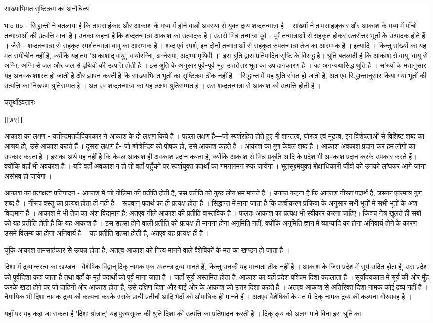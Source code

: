 
सांख्याभिमत सृष्टिक्रम का अनौचित्य 


भा० प्र० - सिद्धान्ती ने बतलाया है कि तामसाहंकार और आकाश के मध्य में होने वाली अवस्था से युक्त द्रव्य शब्दतन्मात्रा है । सांख्यों ने तामसाहङ्कार और आकाश के मध्य में पाँचो तन्मात्राओं की उत्पत्ति माना है। उनका कहना है कि शब्दतन्मात्रा आकाश का उत्पादक है। उससे भिन्न तन्मात्रा पूर्व - पूर्वं तन्मात्राओं से सहकृत होकर उत्तरोत्तर भूतों के उत्पादक होते हैं । जैसे - शब्दतन्मात्रा से सहकृत स्पर्शतन्मात्रा वायु का आरम्भक है । शब्द एवं स्पर्श, इन दोनों तन्मात्राओं से सहकृत रूपतन्मात्रा तेज का आरम्भक है । इत्यादि । किन्तु सांख्यों का यह मत समीचीन नहीं है, क्योंकि यह तम 'आकाशाद् वायुः, वायोरग्निः, अग्नेरापः, अद्भ्यः पृथिवी ।' इस श्रुति द्वारा प्रतिपादित सृष्टि के विरुद्ध है। श्रुति बतलाती है कि आकाश से वायु, वायु से अग्नि, अग्नि से जल और जल से पृथिवी की उत्पत्ति होती है । इस श्रुति के अनुसार पूर्व-पूर्व भूत उत्तरोत्तर भूत का उपादानकारण है । यह अनन्यथासिद्ध श्रुति है । सांख्यों के मतानुसार यह अनवकाशग्रस्त हो जाती है और ज्ञापन करती है कि सांख्याभिमत भूतों का सृष्टिक्रम ठीक नहीं है । सिद्धान्त में यह श्रुति संगत हो जाती है, अत एव सिद्धान्तानुसार किया गया भूतों की उत्पत्ति का निरूपण श्रुतिसम्मत है । अत एव शब्दतन्मात्रा का यह लक्षण श्रुतिसम्मत है । उस शब्दतन्मात्रा से आकाश की उत्पत्ति होती है । 


चतुर्थोऽवतारः 


[[७९]]


आकाश का लक्षण - यतीन्द्रमतदीपिकाकार ने आकाश के दो लक्षण किये हैं । पहला लक्षण है—जो स्पर्शरहित होते हुए भी शान्तत्व, घोरत्व एवं मूढत्व, इन विशेषताओं से विशिष्ट शब्द का आश्रय हो, उसे आकाश कहते हैं । दूसरा लक्षण है- जो श्रोत्रेन्द्रिय को पोषक हो, उसे आकाश कहते हैं । आकाश का गुण केवल शब्द है । आकाश अवकाश प्रदान कर हम लोगों का उपकार करता है । इसका अर्थ यह नहीं है कि केवल आकाश ही अवकाश प्रदान करता है, क्योंकि आकाश से भिन्न प्रकृति आदि के प्रदेश भी अवकाश प्रदान करके उपकार करते हैं। क्योंकि वहाँ भी अवकाश है । यदि वहाँ अवकाश न हो तो वहाँ पहुँचने पर स्पर्शयुक्त पदार्थों का गमनागमन रुक जायेगा । भूतसूक्ष्मयुक्त मोक्षाधिकारी जीवों को उनको लांघकर आगे जाना असंभव हो जायेगा । 


आकाश का प्रत्यक्षत्व प्रतिपादन - आकाश में जो नीलिमा की प्रतीति होती है, उस प्रतीति को कुछ लोग भ्रम मानते हैं । उनका कहना है कि आकाश नीरूप पदार्थ है, उसका एकमात्र गुण शब्द है । नीरूप वस्तु का प्रत्यक्ष होता ही नहीं है । रूपवान् पदार्थ का ही प्रत्यक्ष होता है । सिद्धान्त में माना जाता है कि पश्वीकरण प्रक्रिया के अनुसार सभी भूतों में सभी भूतों के अंश विद्यमान हैं । आकाश में भी तेज का अंश विद्यमान है; अतएव नीले आकाश की प्रतीति वास्तविक है । फलतः आकाश का प्रत्यक्ष भी स्वीकार करना चाहिए। किञ्च नेत्र खुलते ही सबों को यह प्रतीति होती है कि यह आकाश है । इस सहसा होने वाली प्रतीति को प्रत्यक्ष ही मानना होगा अनुमिति नहीं, क्योंकि अनुमिति ज्ञान में व्याप्यादि का होना अनिवार्य होने के कारण उसमें विलम्ब का होना अनिवार्य है । यह प्रतीति सहसा होती है, अतएव यह प्रत्यक्ष ही है । 


चूंकि आकाश तामसाहंकार से उत्पन्न होता है, अतएव आकाश को नित्य मानने वाले वैशेषिकों के मत का खण्डन हो जाता है । 


दिशा में द्रव्यान्तरत्व का खण्डन - वैशेषिक विद्वान् दिक् नामक एक स्वतन्त्र द्रव्य मानते हैं, किन्तु उनकी यह मान्यता ठीक नहीं है । आकाश के जिस प्रदेश में सूर्य उदित होता है, उस प्रदेश को पूर्वदिशा कहा जाता है तथा वहाँ के मूर्त पदार्थों को पूर्व माना जाता है । जहाँ सूर्य अस्तमित होता है, आकाश का वही प्रदेश पश्चिम दिशा कहलाता है । सूर्योदयकाल में सूर्य की ओर मुँह करके खड़ा होने पर जो दाहिनी ओर आकाश होता है, उसे दक्षिण दिशा और बाईं ओर के आकाश को उत्तर दिशा कहते हैं । अतएव आकाश से अतिरिक्त दिशा नामक कोई द्रव्य नहीं है । नैयायिक भी दिशा नामक द्रव्य की कल्पना करके उसके प्राची प्रतीची आदि भेदों को औपाधिक ही मानते हैं । अतएव वैशेषिकों के मत में दिक् नामक द्रव्य की कल्पना गौरवावह है । 


यहाँ पर यह कहा जा सकता है 'दिशः श्रोत्रात्' यह पुरुषसूक्त की श्रुति दिशा की उत्पत्ति का प्रतिपादन करती है । दिक् द्रव्य को अलग माने बिना इस श्रुति का 
